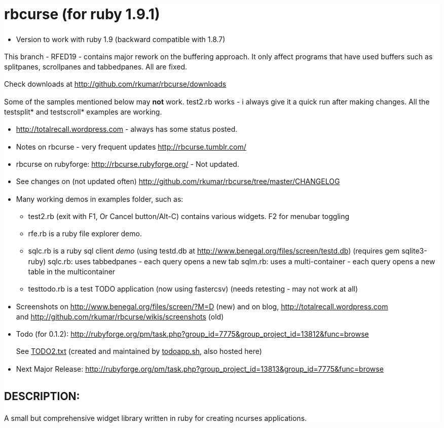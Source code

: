 # rbcurse (for ruby 1.9.1)

* Version to work with ruby 1.9 (backward compatible with 1.8.7)

This branch - RFED19 - contains major rework on the buffering approach. It only affect
programs that have used buffers such as splitpanes, scrollpanes and tabbedpanes.
All are fixed.

Check downloads at <http://github.com/rkumar/rbcurse/downloads>

Some of the samples mentioned below may **not** work. test2.rb works - i always give it a quick run after making changes. All the testsplit* and testscroll* examples are working.

* <http://totalrecall.wordpress.com>  - always has some status posted.

* Notes on rbcurse - very frequent updates <http://rbcurse.tumblr.com/>

* rbcurse on rubyforge: <http://rbcurse.rubyforge.org/> - Not updated.

* See changes on (not updated often)
 <http://github.com/rkumar/rbcurse/tree/master/CHANGELOG>

* Many working demos in examples folder, such as:

  * test2.rb (exit with F1, Or Cancel button/Alt-C) contains various
    widgets. F2 for menubar toggling

  * rfe.rb is a ruby file explorer demo.

  * sqlc.rb is a ruby sql client _demo_ (using testd.db at
     <http://www.benegal.org/files/screen/testd.db>)
    (requires gem sqlite3-ruby)
    sqlc.rb: uses tabbedpanes - each query opens a new tab
    sqlm.rb: uses a multi-container - each query opens a new table in the multicontainer

  * testtodo.rb is a test TODO application (now using fastercsv)
    (needs retesting - may not work at all)

* Screenshots on 
  <http://www.benegal.org/files/screen/?M=D>   (new)
  and on blog, <http://totalrecall.wordpress.com>   
  and http://github.com/rkumar/rbcurse/wikis/screenshots (old)

* Todo (for 0.1.2):
 <http://rubyforge.org/pm/task.php?group_id=7775&group_project_id=13812&func=browse>

  See [TODO2.txt](http://github.com/rkumar/rbcurse/blob/rbcurse19/TODO2.txt) (created and maintained by [todoapp.sh](http://github.com/rkumar/todoapp), also hosted here)

* Next Major Release:
 <http://rubyforge.org/pm/task.php?group_project_id=13813&group_id=7775&func=browse>

## DESCRIPTION:

A small but comprehensive widget library written in ruby for creating ncurses
applications.
